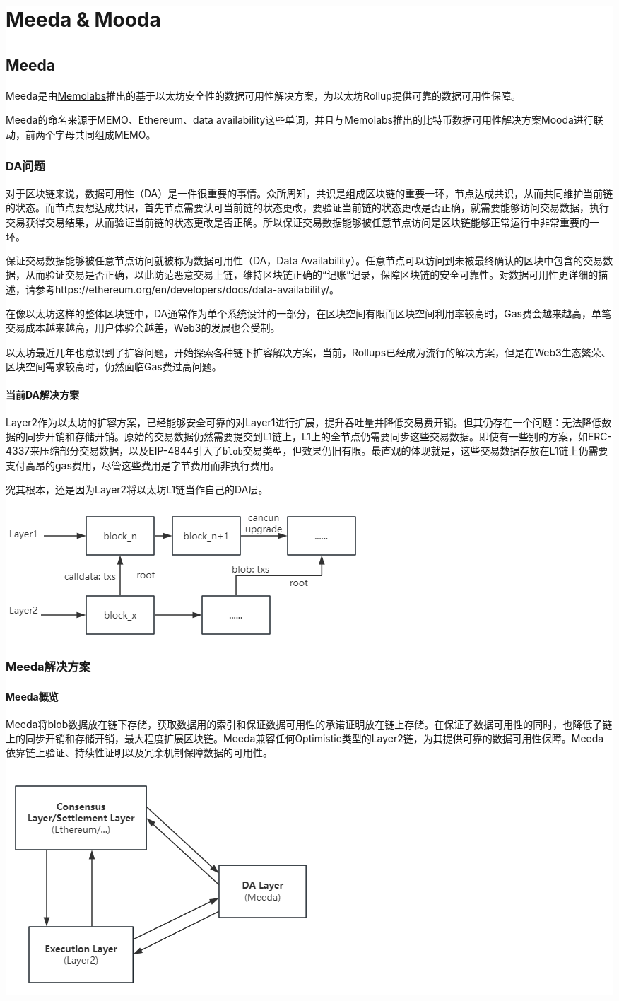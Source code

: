 # Meeda & Mooda

## Meeda

Meeda是由[Memolabs](https://memolabs.org/)推出的基于以太坊安全性的数据可用性解决方案，为以太坊Rollup提供可靠的数据可用性保障。

Meeda的命名来源于MEMO、Ethereum、data availability这些单词，并且与Memolabs推出的比特币数据可用性解决方案Mooda进行联动，前两个字母共同组成MEMO。

### DA问题

对于区块链来说，数据可用性（DA）是一件很重要的事情。众所周知，共识是组成区块链的重要一环，节点达成共识，从而共同维护当前链的状态。而节点要想达成共识，首先节点需要认可当前链的状态更改，要验证当前链的状态更改是否正确，就需要能够访问交易数据，执行交易获得交易结果，从而验证当前链的状态更改是否正确。所以保证交易数据能够被任意节点访问是区块链能够正常运行中非常重要的一环。

保证交易数据能够被任意节点访问就被称为数据可用性（DA，Data Availability）。任意节点可以访问到未被最终确认的区块中包含的交易数据，从而验证交易是否正确，以此防范恶意交易上链，维持区块链正确的“记账”记录，保障区块链的安全可靠性。对数据可用性更详细的描述，请参考https://ethereum.org/en/developers/docs/data-availability/。

在像以太坊这样的整体区块链中，DA通常作为单个系统设计的一部分，在区块空间有限而区块空间利用率较高时，Gas费会越来越高，单笔交易成本越来越高，用户体验会越差，Web3的发展也会受制。

以太坊最近几年也意识到了扩容问题，开始探索各种链下扩容解决方案，当前，Rollups已经成为流行的解决方案，但是在Web3生态繁荣、区块空间需求较高时，仍然面临Gas费过高问题。

#### 当前DA解决方案

Layer2作为以太坊的扩容方案，已经能够安全可靠的对Layer1进行扩展，提升吞吐量并降低交易费开销。但其仍存在一个问题：无法降低数据的同步开销和存储开销。原始的交易数据仍然需要提交到L1链上，L1上的全节点仍需要同步这些交易数据。即使有一些别的方案，如ERC-4337来压缩部分交易数据，以及EIP-4844引入了`blob`交易类型，但效果仍旧有限。最直观的体现就是，这些交易数据存放在L1链上仍需要支付高昂的gas费用，尽管这些费用是字节费用而非执行费用。

究其根本，还是因为Layer2将以太坊L1链当作自己的DA层。

<img src="../../images/now-resolve-method.png" title="" alt="" data-align="center">

### Meeda解决方案

#### Meeda概览

Meeda将blob数据放在链下存储，获取数据用的索引和保证数据可用性的承诺证明放在链上存储。在保证了数据可用性的同时，也降低了链上的同步开销和存储开销，最大程度扩展区块链。Meeda兼容任何Optimistic类型的Layer2链，为其提供可靠的数据可用性保障。Meeda依靠链上验证、持续性证明以及冗余机制保障数据的可用性。

<img src="../../images/structure.png" title="" alt="" data-align="center">
